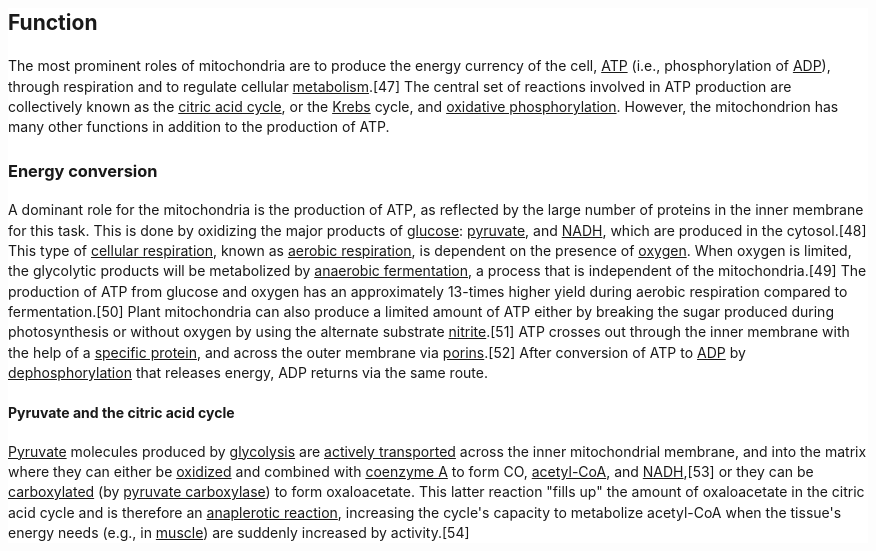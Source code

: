 ## Function

The most prominent roles of mitochondria are to produce the energy
currency of the cell, [ATP](Adenosine_triphosphate "wikilink") (i.e.,
phosphorylation of [ADP](Adenosine_diphosphate "wikilink")), through
respiration and to regulate cellular
[metabolism](metabolism "wikilink").[47] The central set of reactions
involved in ATP production are collectively known as the [citric acid
cycle](citric_acid_cycle "wikilink"), or the
[Krebs](Hans_Adolf_Krebs "wikilink") cycle, and [oxidative
phosphorylation](oxidative_phosphorylation "wikilink"). However, the
mitochondrion has many other functions in addition to the production of
ATP.

### Energy conversion

A dominant role for the mitochondria is the production of ATP, as
reflected by the large number of proteins in the inner membrane for this
task. This is done by oxidizing the major products of
[glucose](glucose "wikilink"): [pyruvate](pyruvate "wikilink"), and
[NADH](NADH "wikilink"), which are produced in the cytosol.[48] This
type of [cellular respiration](cellular_respiration "wikilink"), known
as [aerobic respiration](aerobic_respiration "wikilink"), is dependent
on the presence of [oxygen](oxygen "wikilink"). When oxygen is limited,
the glycolytic products will be metabolized by [anaerobic
fermentation](Fermentation_(biochemistry) "wikilink"), a process that is
independent of the mitochondria.[49] The production of ATP from glucose
and oxygen has an approximately 13-times higher yield during aerobic
respiration compared to fermentation.[50] Plant mitochondria can also
produce a limited amount of ATP either by breaking the sugar produced
during photosynthesis or without oxygen by using the alternate substrate
[nitrite](nitrite "wikilink").[51] ATP crosses out through the inner
membrane with the help of a [specific
protein](ATP–ADP_translocase "wikilink"), and across the outer membrane
via [porins](Porin_(protein) "wikilink").[52] After conversion of ATP to
[ADP](Adenosine_diphosphate "wikilink") by
[dephosphorylation](dephosphorylation "wikilink") that releases energy,
ADP returns via the same route.

#### Pyruvate and the citric acid cycle

[Pyruvate](Pyruvate "wikilink") molecules produced by
[glycolysis](glycolysis "wikilink") are [actively
transported](active_transport "wikilink") across the inner mitochondrial
membrane, and into the matrix where they can either be
[oxidized](Redox "wikilink") and combined with [coenzyme
A](coenzyme_A "wikilink") to form CO,
[acetyl-CoA](acetyl-CoA "wikilink"), and [NADH](NADH "wikilink"),[53] or
they can be [carboxylated](carboxylated "wikilink") (by [pyruvate
carboxylase](pyruvate_carboxylase "wikilink")) to form oxaloacetate.
This latter reaction "fills up" the amount of oxaloacetate in the citric
acid cycle and is therefore an [anaplerotic
reaction](anaplerotic_reaction "wikilink"), increasing the cycle's
capacity to metabolize acetyl-CoA when the tissue's energy needs (e.g.,
in [muscle](striated_muscle_tissue "wikilink")) are suddenly increased
by activity.[54]
